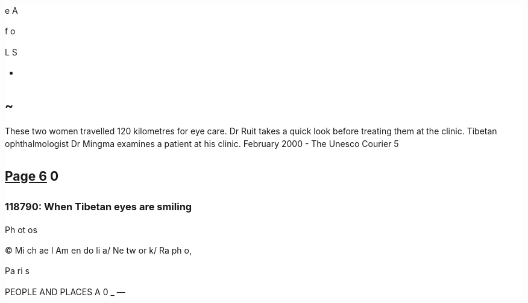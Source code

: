 e
A
 
f
o
 
L
S
 
- 
~ 
-
 
 
 
    
 
 These two women travelled 120 kilometres for eye care. Dr Ruit takes a quick look before treating them at the clinic. 
Tibetan ophthalmologist Dr Mingma examines a patient at his clinic. 
February 2000 - The Unesco Courier 5

## [Page 6](https://demo.humlab.umu.se/courier/118789eng.pdf#page=6) 0

### 118790: When Tibetan eyes are smiling

Ph
ot
os
 
© 
Mi
ch
ae
l 
Am
en
do
li
a/
Ne
tw
or
k/
Ra
ph
o,
 
Pa
ri
s 
  
PEOPLE AND PLACES 
A 
0 
_
—
 